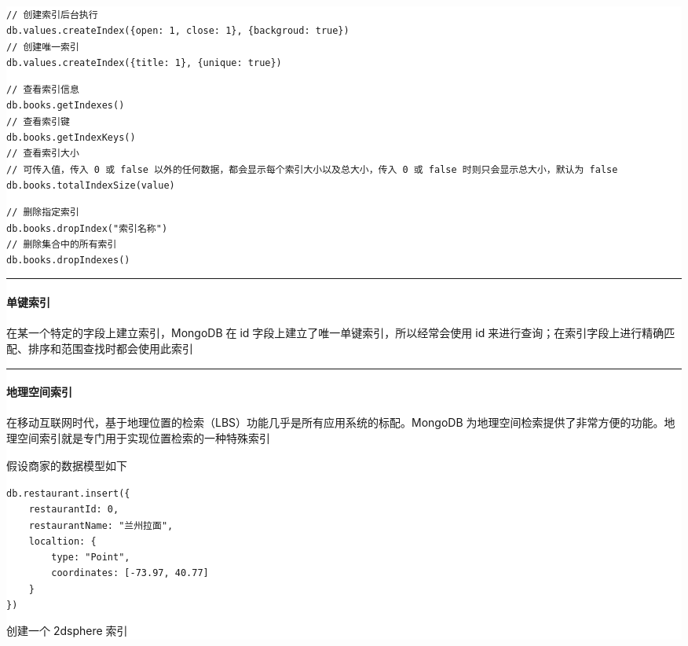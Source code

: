 

```
// 创建索引后台执行
db.values.createIndex({open: 1, close: 1}, {backgroud: true})
// 创建唯一索引
db.values.createIndex({title: 1}, {unique: true})
```

```
// 查看索引信息
db.books.getIndexes()
// 查看索引键
db.books.getIndexKeys()
// 查看索引大小
// 可传入值，传入 0 或 false 以外的任何数据，都会显示每个索引大小以及总大小，传入 0 或 false 时则只会显示总大小，默认为 false
db.books.totalIndexSize(value)
```

```
// 删除指定索引
db.books.dropIndex("索引名称")
// 删除集合中的所有索引
db.books.dropIndexes()
```



------

#### 单键索引



在某一个特定的字段上建立索引，MongoDB 在 id 字段上建立了唯一单键索引，所以经常会使用 id 来进行查询；在索引字段上进行精确匹配、排序和范围查找时都会使用此索引



------

#### 地理空间索引



在移动互联网时代，基于地理位置的检索（LBS）功能几乎是所有应用系统的标配。MongoDB 为地理空间检索提供了非常方便的功能。地理空间索引就是专门用于实现位置检索的一种特殊索引



假设商家的数据模型如下

```
db.restaurant.insert({
	restaurantId: 0,
	restaurantName: "兰州拉面",
	localtion: {
		type: "Point",
		coordinates: [-73.97, 40.77]
	}
})
```

创建一个 2dsphere 索引
